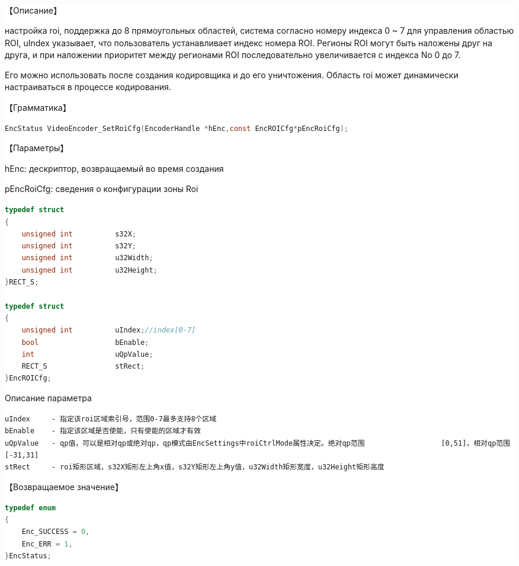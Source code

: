 【Описание】

настройка roi, поддержка до 8 прямоугольных областей, система согласно номеру индекса 0 ~ 7 для управления областью ROI, uIndex указывает, что пользователь устанавливает индекс номера ROI. Регионы ROI могут быть наложены друг на друга, и при наложении приоритет между регионами ROI последовательно увеличивается с индекса No 0 до 7.

Его можно использовать после создания кодировщика и до его уничтожения. Область roi может динамически настраиваться в процессе кодирования.

【Грамматика】

```c
EncStatus VideoEncoder_SetRoiCfg(EncoderHandle *hEnc,const EncROICfg*pEncRoiCfg);
```

【Параметры】

hEnc: дескриптор, возвращаемый во время создания

pEncRoiCfg: сведения о конфигурации зоны Roi

```c
typedef struct
{
    unsigned int          s32X;
    unsigned int          s32Y;
    unsigned int          u32Width;
    unsigned int          u32Height;
}RECT_S;

typedef struct 
{
    unsigned int          uIndex;//index[0-7]
    bool                  bEnable;
    int                   uQpValue;
    RECT_S                stRect;
}EncROICfg;
```

Описание параметра

```text
uIndex     - 指定该roi区域索引号，范围0-7最多支持8个区域
bEnable    - 指定该区域是否使能，只有使能的区域才有效
uQpValue   - qp值，可以是相对qp或绝对qp，qp模式由EncSettings中roiCtrlMode属性决定。绝对qp范围                  [0,51]，相对qp范围[-31,31]
stRect     - roi矩形区域，s32X矩形左上角x值，s32Y矩形左上角y值，u32Width矩形宽度，u32Height矩形高度
```

【Возвращаемое значение】

```c
typedef enum
{
    Enc_SUCCESS = 0, 
    Enc_ERR = 1,
}EncStatus;
```
